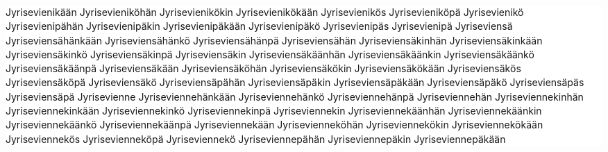 Jyrisevienikään
Jyrisevieniköhän
Jyrisevienikökin
Jyrisevienikökään
Jyrisevienikös
Jyrisevieniköpä
Jyrisevienikö
Jyrisevienipähän
Jyrisevienipäkin
Jyrisevienipäkään
Jyrisevienipäkö
Jyrisevienipäs
Jyrisevienipä
Jyriseviensä
Jyriseviensähänkään
Jyriseviensähänkö
Jyriseviensähänpä
Jyriseviensähän
Jyriseviensäkinhän
Jyriseviensäkinkään
Jyriseviensäkinkö
Jyriseviensäkinpä
Jyriseviensäkin
Jyriseviensäkäänhän
Jyriseviensäkäänkin
Jyriseviensäkäänkö
Jyriseviensäkäänpä
Jyriseviensäkään
Jyriseviensäköhän
Jyriseviensäkökin
Jyriseviensäkökään
Jyriseviensäkös
Jyriseviensäköpä
Jyriseviensäkö
Jyriseviensäpähän
Jyriseviensäpäkin
Jyriseviensäpäkään
Jyriseviensäpäkö
Jyriseviensäpäs
Jyriseviensäpä
Jyrisevienne
Jyriseviennehänkään
Jyriseviennehänkö
Jyriseviennehänpä
Jyriseviennehän
Jyriseviennekinhän
Jyriseviennekinkään
Jyriseviennekinkö
Jyriseviennekinpä
Jyriseviennekin
Jyriseviennekäänhän
Jyriseviennekäänkin
Jyriseviennekäänkö
Jyriseviennekäänpä
Jyriseviennekään
Jyrisevienneköhän
Jyriseviennekökin
Jyriseviennekökään
Jyriseviennekös
Jyrisevienneköpä
Jyriseviennekö
Jyriseviennepähän
Jyriseviennepäkin
Jyriseviennepäkään